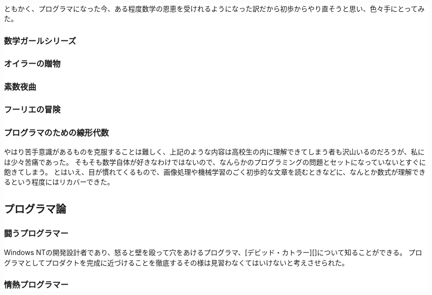 ともかく、プログラマになった今、ある程度数学の恩恵を受けれるようになった訳だから初歩からやり直そうと思い、色々手にとってみた。

### 数学ガールシリーズ

<iframe src="http://rcm-fe.amazon-adsystem.com/e/cm?lt1=_blank&bc1=000000&IS2=1&bg1=FFFFFF&fc1=000000&lc1=0000FF&t=usay0b-22&o=9&p=8&l=as4&m=amazon&f=ifr&ref=ss_til&asins=4797341378" style="width:120px;height:240px;" scrolling="no" marginwidth="0" marginheight="0" frameborder="0"></iframe>

### オイラーの贈物

<iframe src="http://rcm-fe.amazon-adsystem.com/e/cm?lt1=_blank&bc1=000000&IS2=1&bg1=FFFFFF&fc1=000000&lc1=0000FF&t=usay0b-22&o=9&p=8&l=as4&m=amazon&f=ifr&ref=ss_til&asins=448601863X" style="width:120px;height:240px;" scrolling="no" marginwidth="0" marginheight="0" frameborder="0"></iframe>

### 素数夜曲

<iframe src="http://rcm-fe.amazon-adsystem.com/e/cm?lt1=_blank&bc1=000000&IS2=1&bg1=FFFFFF&fc1=000000&lc1=0000FF&t=usay0b-22&o=9&p=8&l=as4&m=amazon&f=ifr&ref=ss_til&asins=4486019245" style="width:120px;height:240px;" scrolling="no" marginwidth="0" marginheight="0" frameborder="0"></iframe>

### フーリエの冒険

<iframe src="http://rcm-fe.amazon-adsystem.com/e/cm?lt1=_blank&bc1=000000&IS2=1&bg1=FFFFFF&fc1=000000&lc1=0000FF&t=usay0b-22&o=9&p=8&l=as4&m=amazon&f=ifr&ref=ss_til&asins=4906519008" style="width:120px;height:240px;" scrolling="no" marginwidth="0" marginheight="0" frameborder="0"></iframe>

### プログラマのための線形代数

<iframe src="http://rcm-fe.amazon-adsystem.com/e/cm?lt1=_blank&bc1=000000&IS2=1&bg1=FFFFFF&fc1=000000&lc1=0000FF&t=usay0b-22&o=9&p=8&l=as4&m=amazon&f=ifr&ref=ss_til&asins=4274065782" style="width:120px;height:240px;" scrolling="no" marginwidth="0" marginheight="0" frameborder="0"></iframe>


やはり苦手意識があるものを克服することは難しく、上記のような内容は高校生の内に理解できてしまう者も沢山いるのだろうが、私には少々苦痛であった。
そもそも数学自体が好きなわけではないので、なんらかのプログラミングの問題とセットになっていないとすぐに飽きてしまう。
とはいえ、目が慣れてくるもので、画像処理や機械学習のごく初歩的な文章を読むときなどに、なんとか数式が理解できるという程度にはリカバーできた。

## プログラマ論

### 闘うプログラマー

<iframe src="http://rcm-fe.amazon-adsystem.com/e/cm?lt1=_blank&bc1=000000&IS2=1&bg1=FFFFFF&fc1=000000&lc1=0000FF&t=usay0b-22&o=9&p=8&l=as4&m=amazon&f=ifr&ref=ss_til&asins=4822740161" style="width:120px;height:240px;" scrolling="no" marginwidth="0" marginheight="0" frameborder="0"></iframe>

Windows NTの開発設計者であり、怒ると壁を殴って穴をあけるプログラマ、[デビッド・カトラー][]について知ることができる。
プログラマとしてプロダクトを完成に近づけることを徹底するその様は見習わなくてはいけないと考えさせられた。

### 情熱プログラマー

<iframe src="http://rcm-fe.amazon-adsystem.com/e/cm?lt1=_blank&bc1=000000&IS2=1&bg1=FFFFFF&fc1=000000&lc1=0000FF&t=usay0b-22&o=9&p=8&l=as4&m=amazon&f=ifr&ref=ss_til&asins=4274067939" style="width:120px;height:240px;" scrolling="no" marginwidth="0" marginheight="0" frameborder="0"></iframe>
